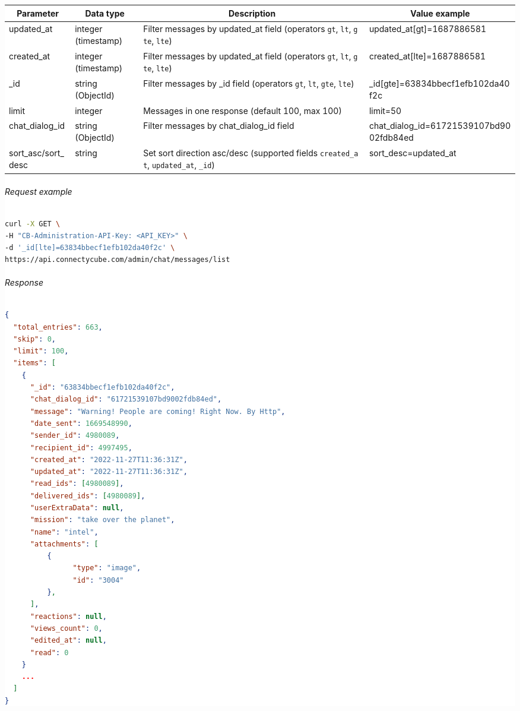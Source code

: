 | Parameter           | Data type          | Description                                                             | Value example
|---------------------|--------------------|-------------------------------------------------------------------------|----------------
| updated_at          | integer (timestamp)| Filter messages by updated_at field (operators `gt`, `lt`, `gte`, `lte`) | updated_at[gt]=1687886581
| created_at          | integer (timestamp)| Filter messages by updated_at field (operators `gt`, `lt`, `gte`, `lte`)  | created_at[lte]=1687886581
| _id                 | string (ObjectId)  | Filter messages by _id field (operators `gt`, `lt`, `gte`, `lte`)         | _id[gte]=63834bbecf1efb102da40f2c
| limit               | integer            | Messages in one response (default 100, max 100)                          | limit=50
| chat_dialog_id      | string (ObjectId)  | Filter messages by chat_dialog_id field                                 | chat_dialog_id=61721539107bd9002fdb84ed
| sort_asc/sort_desc  | string             | Set sort direction asc/desc (supported fields `created_at`, `updated_at`, `_id`)                                      | sort_desc=updated_at


###### Request example

```bash
curl -X GET \
-H "CB-Administration-API-Key: <API_KEY>" \
-d '_id[lte]=63834bbecf1efb102da40f2c' \
https://api.connectycube.com/admin/chat/messages/list
```

###### Response

```json
{
  "total_entries": 663,
  "skip": 0,
  "limit": 100,
  "items": [
    {
      "_id": "63834bbecf1efb102da40f2c",
      "chat_dialog_id": "61721539107bd9002fdb84ed",
      "message": "Warning! People are coming! Right Now. By Http",
      "date_sent": 1669548990,
      "sender_id": 4980089,
      "recipient_id": 4997495,
      "created_at": "2022-11-27T11:36:31Z",
      "updated_at": "2022-11-27T11:36:31Z",
      "read_ids": [4980089],
      "delivered_ids": [4980089],
      "userExtraData": null,
      "mission": "take over the planet",
      "name": "intel",
      "attachments": [
          {
                "type": "image",
                "id": "3004"
          },
      ],
      "reactions": null,
      "views_count": 0,
      "edited_at": null,
      "read": 0
    }
    ...
  ]
}
```
